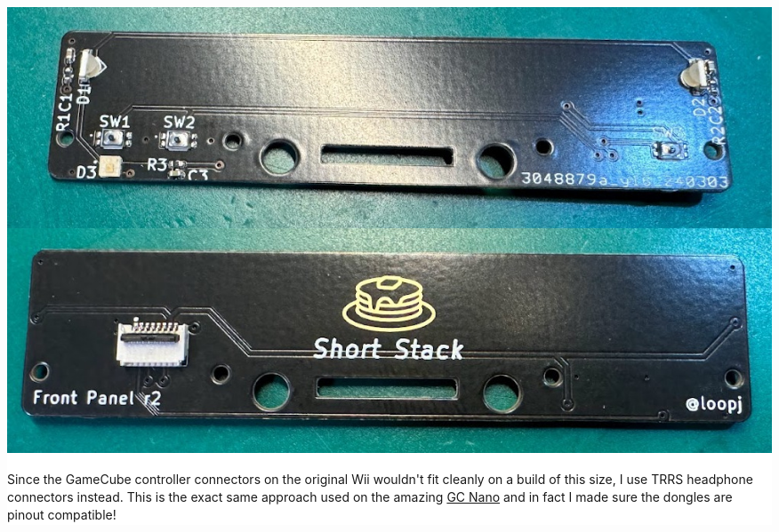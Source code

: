![Front Panel Board](images/front-panel.jpg)

Since the GameCube controller connectors on the original Wii wouldn't fit cleanly on a build of this size, I use TRRS headphone connectors instead. This is the exact same approach used on the amazing [GC Nano](https://bitbuilt.net/forums/index.php?threads/gc-nano-the-worlds-smallest-gamecube.5697/) and in fact I made sure the dongles are pinout compatible!
